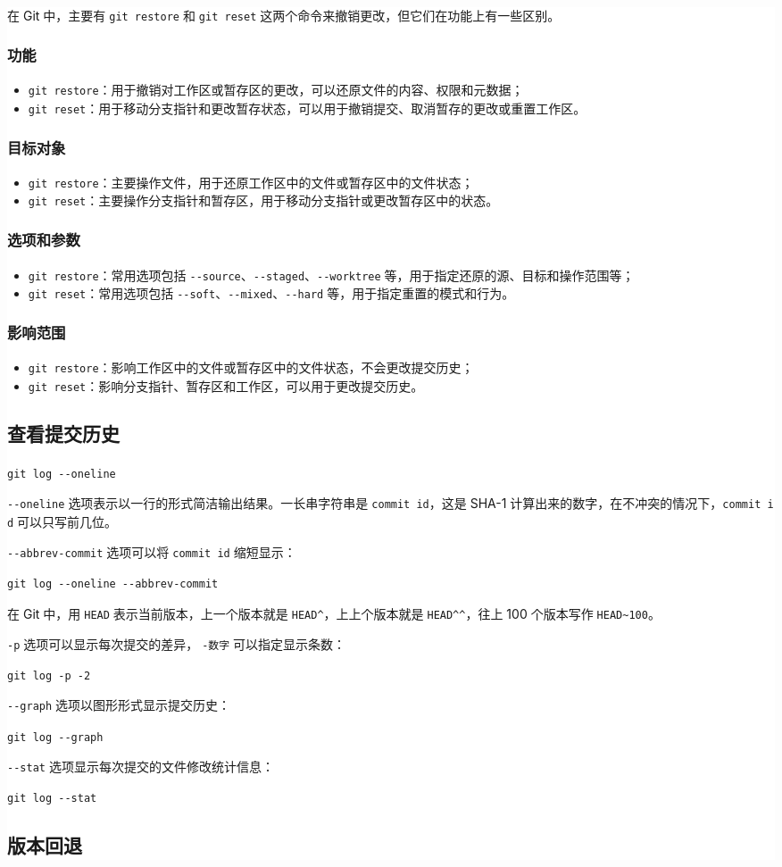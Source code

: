 在 Git 中，主要有 `git restore` 和 `git reset` 这两个命令来撤销更改，但它们在功能上有一些区别。

### 功能

-   `git restore`：用于撤销对工作区或暂存区的更改，可以还原文件的内容、权限和元数据；
-   `git reset`：用于移动分支指针和更改暂存状态，可以用于撤销提交、取消暂存的更改或重置工作区。

### 目标对象

-   `git restore`：主要操作文件，用于还原工作区中的文件或暂存区中的文件状态；
-   `git reset`：主要操作分支指针和暂存区，用于移动分支指针或更改暂存区中的状态。

### 选项和参数

-   `git restore`：常用选项包括 `--source`、`--staged`、`--worktree` 等，用于指定还原的源、目标和操作范围等；
-   `git reset`：常用选项包括 `--soft`、`--mixed`、`--hard` 等，用于指定重置的模式和行为。

### 影响范围

-   `git restore`：影响工作区中的文件或暂存区中的文件状态，不会更改提交历史；
-   `git reset`：影响分支指针、暂存区和工作区，可以用于更改提交历史。

## 查看提交历史

```shell
git log --oneline
```

`--oneline` 选项表示以一行的形式简洁输出结果。一长串字符串是 `commit id`，这是 SHA-1 计算出来的数字，在不冲突的情况下，`commit id` 可以只写前几位。

`--abbrev-commit` 选项可以将 `commit id` 缩短显示：

```shell
git log --oneline --abbrev-commit
```

在 Git 中，用 `HEAD` 表示当前版本，上一个版本就是 `HEAD^`，上上个版本就是 `HEAD^^`，往上 100 个版本写作 `HEAD~100`。

 `-p` 选项可以显示每次提交的差异， `-数字` 可以指定显示条数：

```shell
git log -p -2
```

`--graph` 选项以图形形式显示提交历史：

```shell
git log --graph
```

`--stat` 选项显示每次提交的文件修改统计信息：

```shell
git log --stat
```

## 版本回退
